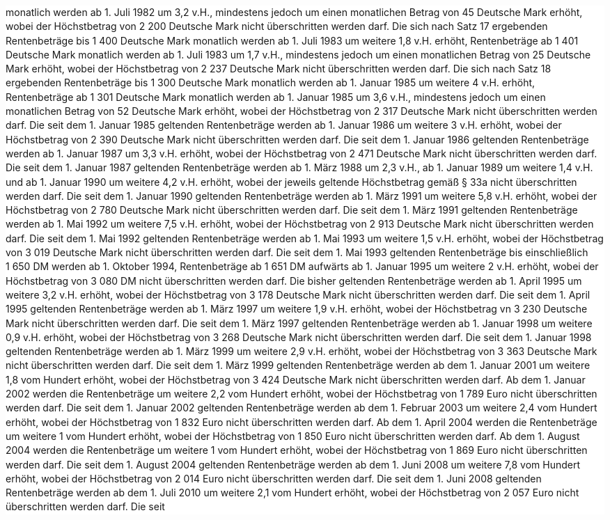 monatlich werden ab 1. Juli 1982 um 3,2 v.H., mindestens jedoch um
einen monatlichen Betrag von 45 Deutsche Mark erhöht, wobei der
Höchstbetrag von 2 200 Deutsche Mark nicht überschritten werden darf.
Die sich nach Satz 17 ergebenden Rentenbeträge bis 1 400 Deutsche Mark
monatlich werden ab 1. Juli 1983 um weitere 1,8 v.H. erhöht,
Rentenbeträge ab 1 401 Deutsche Mark monatlich werden ab 1. Juli 1983
um 1,7 v.H., mindestens jedoch um einen monatlichen Betrag von 25
Deutsche Mark erhöht, wobei der Höchstbetrag von 2 237 Deutsche Mark
nicht überschritten werden darf. Die sich nach Satz 18 ergebenden
Rentenbeträge bis 1 300 Deutsche Mark monatlich werden ab 1. Januar
1985 um weitere 4 v.H. erhöht, Rentenbeträge ab 1 301 Deutsche Mark
monatlich werden ab 1. Januar 1985 um 3,6 v.H., mindestens jedoch um
einen monatlichen Betrag von 52 Deutsche Mark erhöht, wobei der
Höchstbetrag von 2 317 Deutsche Mark nicht überschritten werden darf.
Die seit dem 1. Januar 1985 geltenden Rentenbeträge werden ab 1.
Januar 1986 um weitere 3 v.H. erhöht, wobei der Höchstbetrag von 2 390
Deutsche Mark nicht überschritten werden darf. Die seit dem 1. Januar
1986 geltenden Rentenbeträge werden ab 1. Januar 1987 um 3,3 v.H.
erhöht, wobei der Höchstbetrag von 2 471 Deutsche Mark nicht
überschritten werden darf. Die seit dem 1. Januar 1987 geltenden
Rentenbeträge werden ab 1. März 1988 um 2,3 v.H., ab 1. Januar 1989 um
weitere 1,4 v.H. und ab 1. Januar 1990 um weitere 4,2 v.H. erhöht,
wobei der jeweils geltende Höchstbetrag gemäß § 33a nicht
überschritten werden darf. Die seit dem 1. Januar 1990 geltenden
Rentenbeträge werden ab 1. März 1991 um weitere 5,8 v.H. erhöht, wobei
der Höchstbetrag von 2 780 Deutsche Mark nicht überschritten werden
darf. Die seit dem 1. März 1991 geltenden Rentenbeträge werden ab 1.
Mai 1992 um weitere 7,5 v.H. erhöht, wobei der Höchstbetrag von 2 913
Deutsche Mark nicht überschritten werden darf. Die seit dem 1. Mai
1992 geltenden Rentenbeträge werden ab 1. Mai 1993 um weitere 1,5 v.H.
erhöht, wobei der Höchstbetrag von 3 019 Deutsche Mark nicht
überschritten werden darf. Die seit dem 1. Mai 1993 geltenden
Rentenbeträge bis einschließlich 1 650 DM werden ab 1. Oktober 1994,
Rentenbeträge ab 1 651 DM aufwärts ab 1. Januar 1995 um weitere 2 v.H.
erhöht, wobei der Höchstbetrag von 3 080 DM nicht überschritten werden
darf. Die bisher geltenden Rentenbeträge werden ab 1. April 1995 um
weitere 3,2 v.H. erhöht, wobei der Höchstbetrag von 3 178 Deutsche
Mark nicht überschritten werden darf. Die seit dem 1. April 1995
geltenden Rentenbeträge werden ab 1. März 1997 um weitere 1,9 v.H.
erhöht, wobei der Höchstbetrag vn 3 230 Deutsche Mark nicht
überschritten werden darf. Die seit dem 1. März 1997 geltenden
Rentenbeträge werden ab 1. Januar 1998 um weitere 0,9 v.H. erhöht,
wobei der Höchstbetrag von 3 268 Deutsche Mark nicht überschritten
werden darf. Die seit dem 1. Januar 1998 geltenden Rentenbeträge
werden ab 1. März 1999 um weitere 2,9 v.H. erhöht, wobei der
Höchstbetrag von 3 363 Deutsche Mark nicht überschritten werden darf.
Die seit dem 1. März 1999 geltenden Rentenbeträge werden ab dem 1.
Januar 2001 um weitere 1,8 vom Hundert erhöht, wobei der Höchstbetrag
von 3 424 Deutsche Mark nicht überschritten werden darf. Ab dem 1.
Januar 2002 werden die Rentenbeträge um weitere 2,2 vom Hundert
erhöht, wobei der Höchstbetrag von 1 789 Euro nicht überschritten
werden darf. Die seit dem 1. Januar 2002 geltenden Rentenbeträge
werden ab dem 1. Februar 2003 um weitere 2,4 vom Hundert erhöht, wobei
der Höchstbetrag von 1 832 Euro nicht überschritten werden darf. Ab
dem 1. April 2004 werden die Rentenbeträge um weitere 1 vom Hundert
erhöht, wobei der Höchstbetrag von 1 850 Euro nicht überschritten
werden darf. Ab dem 1. August 2004 werden die Rentenbeträge um weitere
1 vom Hundert erhöht, wobei der Höchstbetrag von 1 869 Euro nicht
überschritten werden darf. Die seit dem 1. August 2004 geltenden
Rentenbeträge werden ab dem 1. Juni 2008 um weitere 7,8 vom Hundert
erhöht, wobei der Höchstbetrag von 2 014 Euro nicht überschritten
werden darf. Die seit dem 1. Juni 2008 geltenden Rentenbeträge werden
ab dem 1. Juli 2010 um weitere 2,1 vom Hundert erhöht, wobei der
Höchstbetrag von 2 057 Euro nicht überschritten werden darf. Die seit